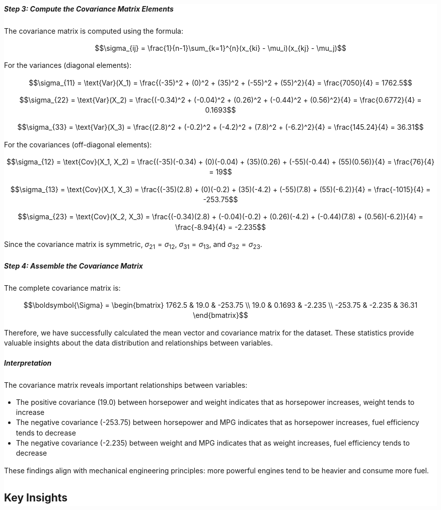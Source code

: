 ##### Step 3: Compute the Covariance Matrix Elements
The covariance matrix is computed using the formula:

$$\sigma_{ij} = \frac{1}{n-1}\sum_{k=1}^{n}(x_{ki} - \mu_i)(x_{kj} - \mu_j)$$

For the variances (diagonal elements):

$$\sigma_{11} = \text{Var}(X_1) = \frac{(-35)^2 + (0)^2 + (35)^2 + (-55)^2 + (55)^2}{4} = \frac{7050}{4} = 1762.5$$

$$\sigma_{22} = \text{Var}(X_2) = \frac{(-0.34)^2 + (-0.04)^2 + (0.26)^2 + (-0.44)^2 + (0.56)^2}{4} = \frac{0.6772}{4} = 0.1693$$

$$\sigma_{33} = \text{Var}(X_3) = \frac{(2.8)^2 + (-0.2)^2 + (-4.2)^2 + (7.8)^2 + (-6.2)^2}{4} = \frac{145.24}{4} = 36.31$$

For the covariances (off-diagonal elements):

$$\sigma_{12} = \text{Cov}(X_1, X_2) = \frac{(-35)(-0.34) + (0)(-0.04) + (35)(0.26) + (-55)(-0.44) + (55)(0.56)}{4} = \frac{76}{4} = 19$$

$$\sigma_{13} = \text{Cov}(X_1, X_3) = \frac{(-35)(2.8) + (0)(-0.2) + (35)(-4.2) + (-55)(7.8) + (55)(-6.2)}{4} = \frac{-1015}{4} = -253.75$$

$$\sigma_{23} = \text{Cov}(X_2, X_3) = \frac{(-0.34)(2.8) + (-0.04)(-0.2) + (0.26)(-4.2) + (-0.44)(7.8) + (0.56)(-6.2)}{4} = \frac{-8.94}{4} = -2.235$$

Since the covariance matrix is symmetric, $\sigma_{21} = \sigma_{12}$, $\sigma_{31} = \sigma_{13}$, and $\sigma_{32} = \sigma_{23}$.

##### Step 4: Assemble the Covariance Matrix
The complete covariance matrix is:

$$\boldsymbol{\Sigma} = \begin{bmatrix} 
1762.5 & 19.0 & -253.75 \\
19.0 & 0.1693 & -2.235 \\
-253.75 & -2.235 & 36.31
\end{bmatrix}$$

Therefore, we have successfully calculated the mean vector and covariance matrix for the dataset. These statistics provide valuable insights about the data distribution and relationships between variables.

##### Interpretation
The covariance matrix reveals important relationships between variables:

- The positive covariance (19.0) between horsepower and weight indicates that as horsepower increases, weight tends to increase
- The negative covariance (-253.75) between horsepower and MPG indicates that as horsepower increases, fuel efficiency tends to decrease
- The negative covariance (-2.235) between weight and MPG indicates that as weight increases, fuel efficiency tends to decrease

These findings align with mechanical engineering principles: more powerful engines tend to be heavier and consume more fuel.

## Key Insights
